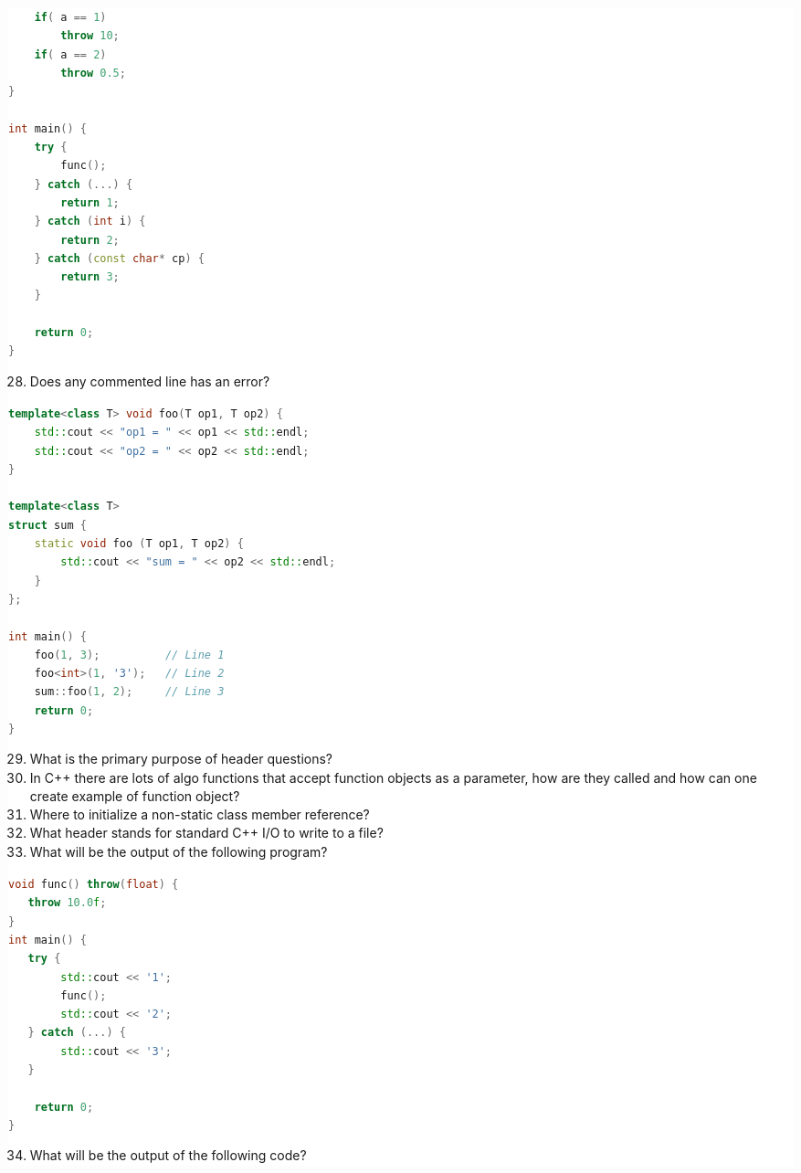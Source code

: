 ```c++
    if( a == 1)
        throw 10;
    if( a == 2)
        throw 0.5;
}

int main() {
    try {
        func();
    } catch (...) {
        return 1;
    } catch (int i) {
        return 2;
    } catch (const char* cp) {
        return 3;
    }

    return 0;
}
```
28. Does any commented line has an error?
```c++
template<class T> void foo(T op1, T op2) {
    std::cout << "op1 = " << op1 << std::endl;
    std::cout << "op2 = " << op2 << std::endl;
}

template<class T>
struct sum {
    static void foo (T op1, T op2) {
        std::cout << "sum = " << op2 << std::endl;
    }
};

int main() {
    foo(1, 3);          // Line 1
    foo<int>(1, '3');   // Line 2
    sum::foo(1, 2);     // Line 3
    return 0;
}
```
29. What is the primary purpose of header questions?
30. In C++ there are lots of algo functions that accept function objects as a parameter, how are they called and how can one create example of function object?
31. Where to initialize a non-static class member reference?
32. What header stands for standard C++ I/O to write to a file?
33. What will be the output of the following program?
```c++
void func() throw(float) {
   throw 10.0f;
}
int main() {
   try {
        std::cout << '1';
        func();
        std::cout << '2';
   } catch (...) {
        std::cout << '3';
   }

    return 0;
}
```
34. What will be the output of the following code?